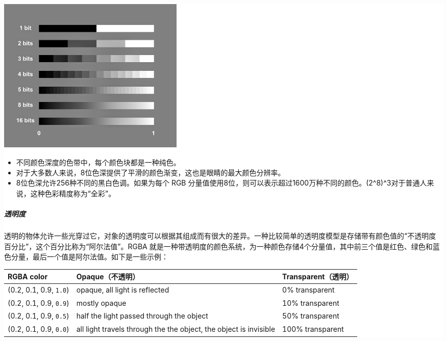 <img src=".\WebGL\bitdepths_chart_med.jpg" style="zoom:33%;" />

+ 不同颜色深度的色带中，每个颜色块都是一种纯色。
+ 对于大多数人来说，8位色深提供了平滑的颜色渐变，这也是眼睛的最大颜色分辨率。
+ 8位色深允许256种不同的黑白色调。如果为每个 RGB 分量值使用8位，则可以表示超过1600万种不同的颜色。(2^8)^3对于普通人来说，这种色彩精度称为“全彩”。

##### 透明度

透明的物体允许一些光穿过它，对象的透明度可以根据其组成而有很大的差异。一种比较简单的透明度模型是存储带有颜色值的“不透明度百分比”，这个百分比称为“阿尔法值”。RGBA 就是一种带透明度的颜色系统，为一种颜色存储4个分量值，其中前三个值是红色、绿色和蓝色分量，最后一个值是阿尔法值。如下是一些示例：

| RGBA color             | Opaque（不透明）                                             | Transparent（透明） |
| :--------------------- | :----------------------------------------------------------- | :------------------ |
| (0.2, 0.1, 0.9, `1.0`) | opaque, all light is reflected                               | 0% transparent      |
| (0.2, 0.1, 0.9, `0.9`) | mostly opaque                                                | 10% transparent     |
| (0.2, 0.1, 0.9, `0.5`) | half the light passed through the object                     | 50% transparent     |
| (0.2, 0.1, 0.9, `0.0`) | all light travels through the the object, the object is invisible | 100% transparent    |
